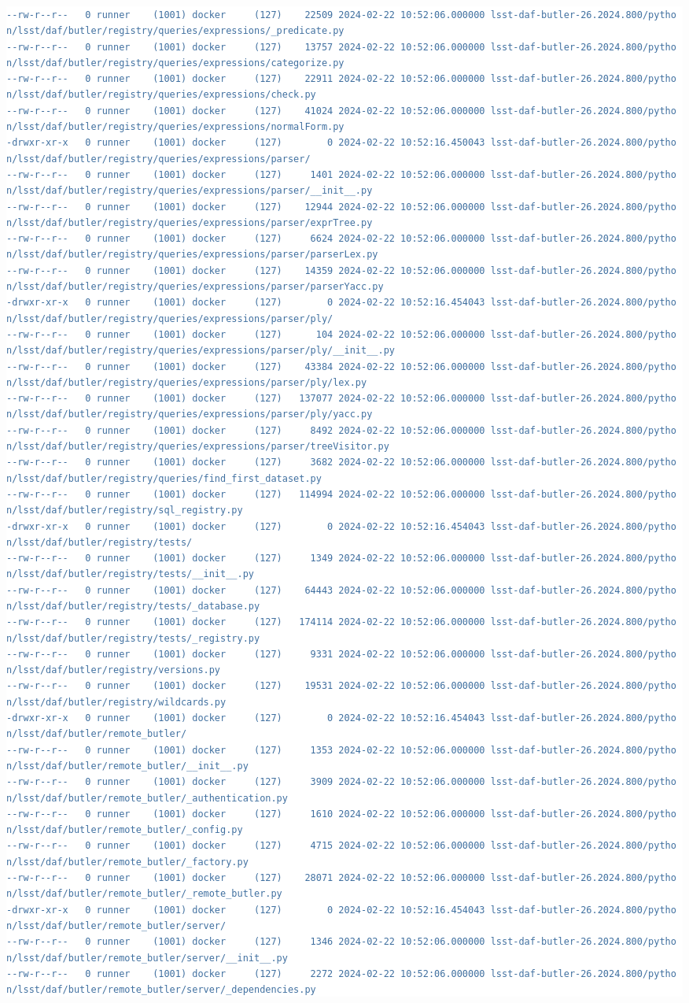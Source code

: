 ```diff
--rw-r--r--   0 runner    (1001) docker     (127)    22509 2024-02-22 10:52:06.000000 lsst-daf-butler-26.2024.800/python/lsst/daf/butler/registry/queries/expressions/_predicate.py
--rw-r--r--   0 runner    (1001) docker     (127)    13757 2024-02-22 10:52:06.000000 lsst-daf-butler-26.2024.800/python/lsst/daf/butler/registry/queries/expressions/categorize.py
--rw-r--r--   0 runner    (1001) docker     (127)    22911 2024-02-22 10:52:06.000000 lsst-daf-butler-26.2024.800/python/lsst/daf/butler/registry/queries/expressions/check.py
--rw-r--r--   0 runner    (1001) docker     (127)    41024 2024-02-22 10:52:06.000000 lsst-daf-butler-26.2024.800/python/lsst/daf/butler/registry/queries/expressions/normalForm.py
-drwxr-xr-x   0 runner    (1001) docker     (127)        0 2024-02-22 10:52:16.450043 lsst-daf-butler-26.2024.800/python/lsst/daf/butler/registry/queries/expressions/parser/
--rw-r--r--   0 runner    (1001) docker     (127)     1401 2024-02-22 10:52:06.000000 lsst-daf-butler-26.2024.800/python/lsst/daf/butler/registry/queries/expressions/parser/__init__.py
--rw-r--r--   0 runner    (1001) docker     (127)    12944 2024-02-22 10:52:06.000000 lsst-daf-butler-26.2024.800/python/lsst/daf/butler/registry/queries/expressions/parser/exprTree.py
--rw-r--r--   0 runner    (1001) docker     (127)     6624 2024-02-22 10:52:06.000000 lsst-daf-butler-26.2024.800/python/lsst/daf/butler/registry/queries/expressions/parser/parserLex.py
--rw-r--r--   0 runner    (1001) docker     (127)    14359 2024-02-22 10:52:06.000000 lsst-daf-butler-26.2024.800/python/lsst/daf/butler/registry/queries/expressions/parser/parserYacc.py
-drwxr-xr-x   0 runner    (1001) docker     (127)        0 2024-02-22 10:52:16.454043 lsst-daf-butler-26.2024.800/python/lsst/daf/butler/registry/queries/expressions/parser/ply/
--rw-r--r--   0 runner    (1001) docker     (127)      104 2024-02-22 10:52:06.000000 lsst-daf-butler-26.2024.800/python/lsst/daf/butler/registry/queries/expressions/parser/ply/__init__.py
--rw-r--r--   0 runner    (1001) docker     (127)    43384 2024-02-22 10:52:06.000000 lsst-daf-butler-26.2024.800/python/lsst/daf/butler/registry/queries/expressions/parser/ply/lex.py
--rw-r--r--   0 runner    (1001) docker     (127)   137077 2024-02-22 10:52:06.000000 lsst-daf-butler-26.2024.800/python/lsst/daf/butler/registry/queries/expressions/parser/ply/yacc.py
--rw-r--r--   0 runner    (1001) docker     (127)     8492 2024-02-22 10:52:06.000000 lsst-daf-butler-26.2024.800/python/lsst/daf/butler/registry/queries/expressions/parser/treeVisitor.py
--rw-r--r--   0 runner    (1001) docker     (127)     3682 2024-02-22 10:52:06.000000 lsst-daf-butler-26.2024.800/python/lsst/daf/butler/registry/queries/find_first_dataset.py
--rw-r--r--   0 runner    (1001) docker     (127)   114994 2024-02-22 10:52:06.000000 lsst-daf-butler-26.2024.800/python/lsst/daf/butler/registry/sql_registry.py
-drwxr-xr-x   0 runner    (1001) docker     (127)        0 2024-02-22 10:52:16.454043 lsst-daf-butler-26.2024.800/python/lsst/daf/butler/registry/tests/
--rw-r--r--   0 runner    (1001) docker     (127)     1349 2024-02-22 10:52:06.000000 lsst-daf-butler-26.2024.800/python/lsst/daf/butler/registry/tests/__init__.py
--rw-r--r--   0 runner    (1001) docker     (127)    64443 2024-02-22 10:52:06.000000 lsst-daf-butler-26.2024.800/python/lsst/daf/butler/registry/tests/_database.py
--rw-r--r--   0 runner    (1001) docker     (127)   174114 2024-02-22 10:52:06.000000 lsst-daf-butler-26.2024.800/python/lsst/daf/butler/registry/tests/_registry.py
--rw-r--r--   0 runner    (1001) docker     (127)     9331 2024-02-22 10:52:06.000000 lsst-daf-butler-26.2024.800/python/lsst/daf/butler/registry/versions.py
--rw-r--r--   0 runner    (1001) docker     (127)    19531 2024-02-22 10:52:06.000000 lsst-daf-butler-26.2024.800/python/lsst/daf/butler/registry/wildcards.py
-drwxr-xr-x   0 runner    (1001) docker     (127)        0 2024-02-22 10:52:16.454043 lsst-daf-butler-26.2024.800/python/lsst/daf/butler/remote_butler/
--rw-r--r--   0 runner    (1001) docker     (127)     1353 2024-02-22 10:52:06.000000 lsst-daf-butler-26.2024.800/python/lsst/daf/butler/remote_butler/__init__.py
--rw-r--r--   0 runner    (1001) docker     (127)     3909 2024-02-22 10:52:06.000000 lsst-daf-butler-26.2024.800/python/lsst/daf/butler/remote_butler/_authentication.py
--rw-r--r--   0 runner    (1001) docker     (127)     1610 2024-02-22 10:52:06.000000 lsst-daf-butler-26.2024.800/python/lsst/daf/butler/remote_butler/_config.py
--rw-r--r--   0 runner    (1001) docker     (127)     4715 2024-02-22 10:52:06.000000 lsst-daf-butler-26.2024.800/python/lsst/daf/butler/remote_butler/_factory.py
--rw-r--r--   0 runner    (1001) docker     (127)    28071 2024-02-22 10:52:06.000000 lsst-daf-butler-26.2024.800/python/lsst/daf/butler/remote_butler/_remote_butler.py
-drwxr-xr-x   0 runner    (1001) docker     (127)        0 2024-02-22 10:52:16.454043 lsst-daf-butler-26.2024.800/python/lsst/daf/butler/remote_butler/server/
--rw-r--r--   0 runner    (1001) docker     (127)     1346 2024-02-22 10:52:06.000000 lsst-daf-butler-26.2024.800/python/lsst/daf/butler/remote_butler/server/__init__.py
--rw-r--r--   0 runner    (1001) docker     (127)     2272 2024-02-22 10:52:06.000000 lsst-daf-butler-26.2024.800/python/lsst/daf/butler/remote_butler/server/_dependencies.py
```